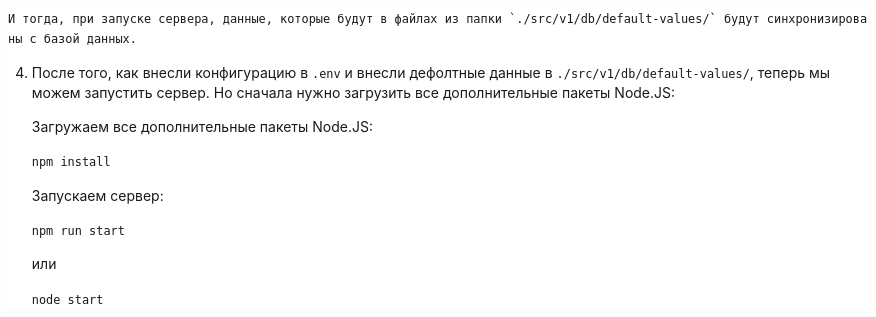     И тогда, при запуске сервера, данные, которые будут в файлах из папки `./src/v1/db/default-values/` будут синхронизированы с базой данных.

4. После того, как внесли конфигурацию в `.env` и внесли дефолтные данные в `./src/v1/db/default-values/`, теперь мы можем запустить сервер. Но сначала нужно загрузить все дополнительные пакеты Node.JS:

    Загружаем все дополнительные пакеты Node.JS:

    ```
    npm install
    ```

    Запускаем сервер:

    ```
    npm run start
    ```
    или 
    ```
    node start
    ```